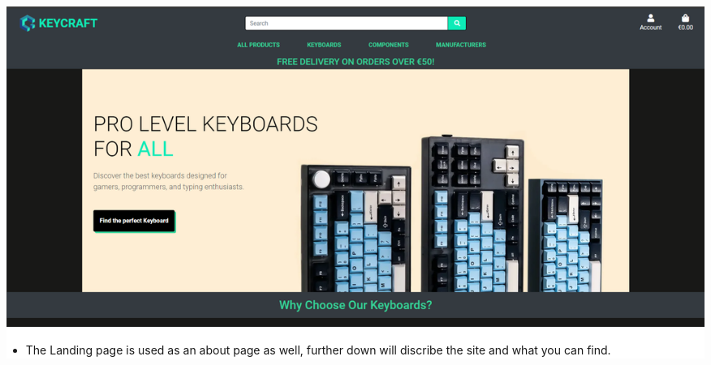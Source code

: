 ![Landing page](README_files/img/landing.png)
- The Landing page is used as an about page as well, further down will discribe the site and what you can find.